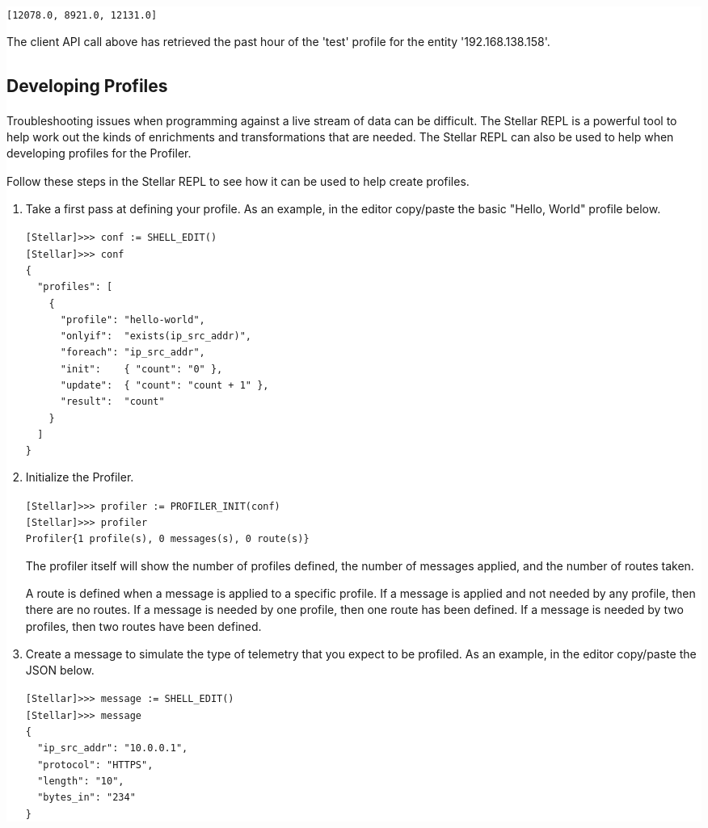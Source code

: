 ```
[12078.0, 8921.0, 12131.0]
```

The client API call above has retrieved the past hour of the 'test' profile for the entity '192.168.138.158'.

## Developing Profiles

Troubleshooting issues when programming against a live stream of data can be difficult.  The Stellar REPL is a powerful tool to help work out the kinds of enrichments and transformations that are needed.  The Stellar REPL can also be used to help when developing profiles for the Profiler.

Follow these steps in the Stellar REPL to see how it can be used to help create profiles.

1.  Take a first pass at defining your profile.  As an example, in the editor copy/paste the basic "Hello, World" profile below.
    ```
    [Stellar]>>> conf := SHELL_EDIT()
    [Stellar]>>> conf
    {
      "profiles": [
        {
          "profile": "hello-world",
          "onlyif":  "exists(ip_src_addr)",
          "foreach": "ip_src_addr",
          "init":    { "count": "0" },
          "update":  { "count": "count + 1" },
          "result":  "count"
        }
      ]
    }
    ```

1.  Initialize the Profiler.
    ```
    [Stellar]>>> profiler := PROFILER_INIT(conf)
    [Stellar]>>> profiler
    Profiler{1 profile(s), 0 messages(s), 0 route(s)}
    ```
    The profiler itself will show the number of profiles defined, the number of messages applied, and the number of routes taken.  
    
    A route is defined when a message is applied to a specific profile.  If a message is applied and not needed by any profile, then there are no routes.  If a message is needed by one profile, then one route has been defined.  If a message is needed by two profiles, then two routes have been defined.  

1. Create a message to simulate the type of telemetry that you expect to be profiled.   As an example, in the editor copy/paste the JSON below.
    ```
    [Stellar]>>> message := SHELL_EDIT()
    [Stellar]>>> message
    {
      "ip_src_addr": "10.0.0.1",
      "protocol": "HTTPS",
      "length": "10",
      "bytes_in": "234"
    }
    ```
